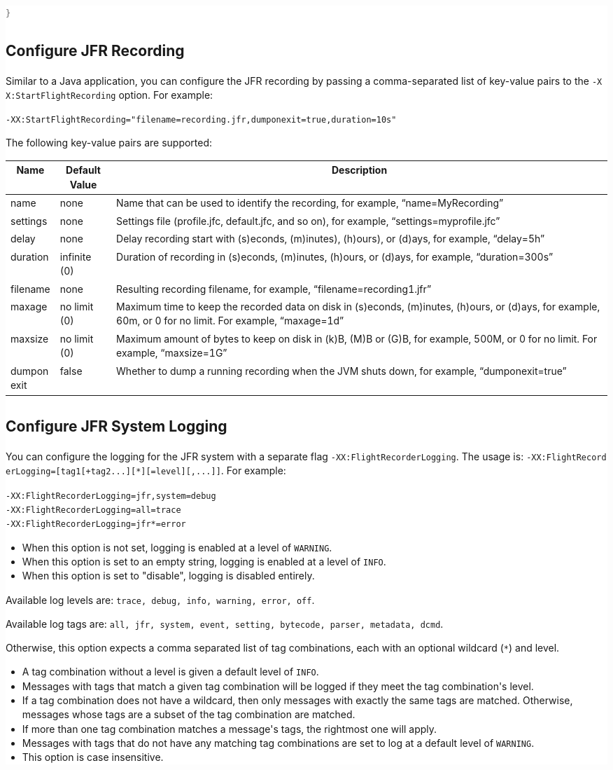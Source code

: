 ```java
}
```

## Configure JFR Recording

Similar to a Java application, you can configure the JFR recording by passing a comma-separated list of key-value pairs to the `-XX:StartFlightRecording` option.
For example:
```shell
-XX:StartFlightRecording="filename=recording.jfr,dumponexit=true,duration=10s"
```

The following key-value pairs are supported:

| Name       | Default Value | Description                                                                                                                                        |
|------------|---------------|----------------------------------------------------------------------------------------------------------------------------------------------------|
| name       | none          | Name that can be used to identify the recording, for example, “name=MyRecording”                                                                          |
| settings   | none          | Settings file (profile.jfc, default.jfc, and so on), for example, “settings=myprofile.jfc”                                                                     |
| delay      | none          | Delay recording start with (s)econds, (m)inutes), (h)ours), or (d)ays, for example, “delay=5h”                                                            |
| duration   | infinite (0)  | Duration of recording in (s)econds, (m)inutes, (h)ours, or (d)ays, for example, “duration=300s”                                                           |
| filename   | none          | Resulting recording filename, for example, “filename=recording1.jfr”                                                                                      |
| maxage     | no limit (0)  | Maximum time to keep the recorded data on disk in (s)econds, (m)inutes, (h)ours, or (d)ays, for example, 60m, or 0 for no limit. For example, “maxage=1d” |
| maxsize    | no limit (0)  | Maximum amount of bytes to keep on disk in (k)B, (M)B or (G)B, for example, 500M, or 0 for no limit. For example, “maxsize=1G”                            |
| dumponexit | false         | Whether to dump a running recording when the JVM shuts down, for example, “dumponexit=true”                                                               |

## Configure JFR System Logging

You can configure the logging for the JFR system with a separate flag `-XX:FlightRecorderLogging`. 
The usage is: `-XX:FlightRecorderLogging=[tag1[+tag2...][*][=level][,...]]`. 
For example:
```shell
-XX:FlightRecorderLogging=jfr,system=debug
-XX:FlightRecorderLogging=all=trace
-XX:FlightRecorderLogging=jfr*=error
```

* When this option is not set, logging is enabled at a level of `WARNING`.
* When this option is set to an empty string, logging is enabled at a level of `INFO`.
* When this option is set to "disable", logging is disabled entirely.

Available log levels are: `trace, debug, info, warning, error, off`.

Available log tags are: `all, jfr, system, event, setting, bytecode, parser, metadata, dcmd`.

Otherwise, this option expects a comma separated list of tag combinations, each with an optional wildcard (`*`) and level.

* A tag combination without a level is given a default level of `INFO`.
* Messages with tags that match a given tag combination will be logged if they meet the tag combination's level.
* If a tag combination does not have a wildcard, then only messages with exactly the same tags are matched. Otherwise, messages whose tags are a subset of the tag combination are matched.
* If more than one tag combination matches a message's tags, the rightmost one will apply.
* Messages with tags that do not have any matching tag combinations are set to log at a default level of `WARNING`.
* This option is case insensitive.
